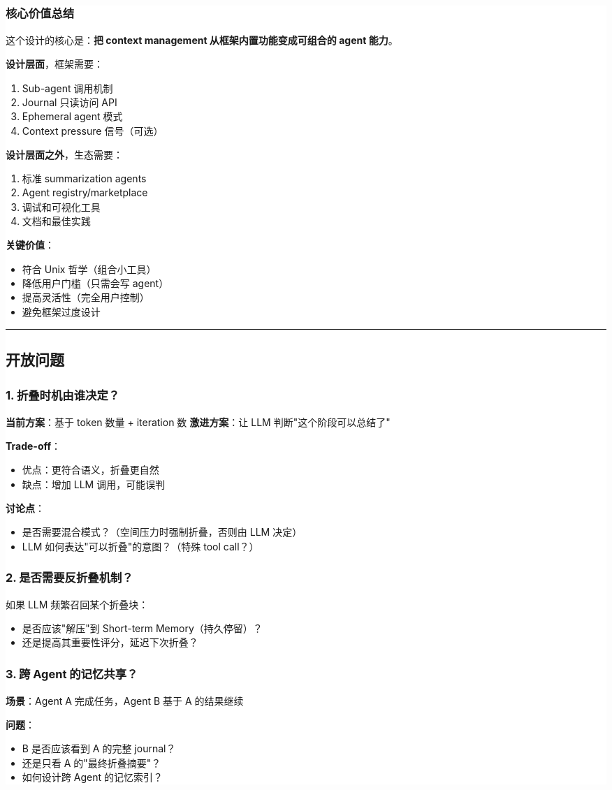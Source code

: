### 核心价值总结

这个设计的核心是：**把 context management 从框架内置功能变成可组合的 agent 能力**。

**设计层面**，框架需要：
1. Sub-agent 调用机制
2. Journal 只读访问 API
3. Ephemeral agent 模式
4. Context pressure 信号（可选）

**设计层面之外**，生态需要：
1. 标准 summarization agents
2. Agent registry/marketplace
3. 调试和可视化工具
4. 文档和最佳实践

**关键价值**：
- 符合 Unix 哲学（组合小工具）
- 降低用户门槛（只需会写 agent）
- 提高灵活性（完全用户控制）
- 避免框架过度设计

---

## 开放问题

### 1. 折叠时机由谁决定？

**当前方案**：基于 token 数量 + iteration 数
**激进方案**：让 LLM 判断"这个阶段可以总结了"

**Trade-off**：
- 优点：更符合语义，折叠更自然
- 缺点：增加 LLM 调用，可能误判

**讨论点**：
- 是否需要混合模式？（空间压力时强制折叠，否则由 LLM 决定）
- LLM 如何表达"可以折叠"的意图？（特殊 tool call？）

### 2. 是否需要反折叠机制？

如果 LLM 频繁召回某个折叠块：
- 是否应该"解压"到 Short-term Memory（持久停留）？
- 还是提高其重要性评分，延迟下次折叠？

### 3. 跨 Agent 的记忆共享？

**场景**：Agent A 完成任务，Agent B 基于 A 的结果继续

**问题**：
- B 是否应该看到 A 的完整 journal？
- 还是只看 A 的"最终折叠摘要"？
- 如何设计跨 Agent 的记忆索引？
